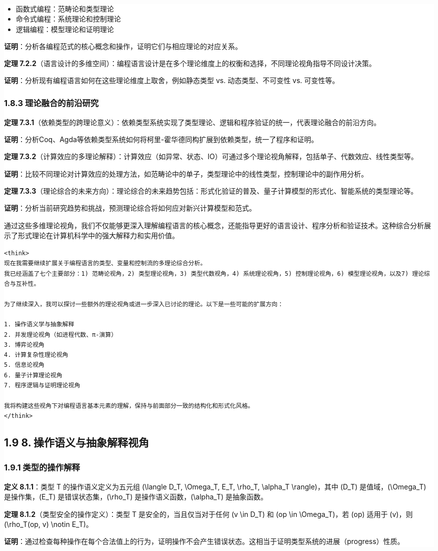 - 函数式编程：范畴论和类型理论
- 命令式编程：系统理论和控制理论
- 逻辑编程：模型理论和证明理论

**证明**：分析各编程范式的核心概念和操作，证明它们与相应理论的对应关系。

**定理 7.2.2**（语言设计的多维空间）：编程语言设计是在多个理论维度上的权衡和选择，不同理论视角指导不同设计决策。

**证明**：分析现有编程语言如何在这些理论维度上取舍，例如静态类型 vs. 动态类型、不可变性 vs. 可变性等。

### 1.8.3 理论融合的前沿研究

**定理 7.3.1**（依赖类型的跨理论意义）：依赖类型系统实现了类型理论、逻辑和程序验证的统一，代表理论融合的前沿方向。

**证明**：分析Coq、Agda等依赖类型系统如何将柯里-霍华德同构扩展到依赖类型，统一了程序和证明。

**定理 7.3.2**（计算效应的多理论解释）：计算效应（如异常、状态、IO）可通过多个理论视角解释，包括单子、代数效应、线性类型等。

**证明**：比较不同理论对计算效应的处理方法，如范畴论中的单子，类型理论中的线性类型，控制理论中的副作用分析。

**定理 7.3.3**（理论综合的未来方向）：理论综合的未来趋势包括：形式化验证的普及、量子计算模型的形式化、智能系统的类型理论等。

**证明**：分析当前研究趋势和挑战，预测理论综合将如何应对新兴计算模型和范式。

通过这些多维理论视角，我们不仅能够更深入理解编程语言的核心概念，还能指导更好的语言设计、程序分析和验证技术。这种综合分析展示了形式理论在计算机科学中的强大解释力和实用价值。

```text
<think>
现在我需要继续扩展关于编程语言的类型、变量和控制流的多理论综合分析。
我已经涵盖了七个主要部分：1) 范畴论视角，2) 类型理论视角，3) 类型代数视角，4) 系统理论视角，5) 控制理论视角，6) 模型理论视角，以及7) 理论综合与互补性。

为了继续深入，我可以探讨一些额外的理论视角或进一步深入已讨论的理论。以下是一些可能的扩展方向：

1. 操作语义学与抽象解释
2. 并发理论视角（如进程代数、π-演算）
3. 博弈论视角
4. 计算复杂性理论视角
5. 信息论视角
6. 量子计算理论视角
7. 程序逻辑与证明理论视角

我将构建这些视角下对编程语言基本元素的理解，保持与前面部分一致的结构化和形式化风格。
</think>

```

## 1.9 8. 操作语义与抽象解释视角

### 1.9.1 类型的操作解释

**定义 8.1.1**：类型 T 的操作语义定义为五元组 \(\langle D_T, \Omega_T, E_T, \rho_T, \alpha_T \rangle\)，其中 \(D_T\) 是值域，\(\Omega_T\) 是操作集，\(E_T\) 是错误状态集，\(\rho_T\) 是操作语义函数，\(\alpha_T\) 是抽象函数。

**定理 8.1.2**（类型安全的操作定义）：类型 T 是安全的，当且仅当对于任何 \(v \in D_T\) 和 \(op \in \Omega_T\)，若 \(op\) 适用于 \(v\)，则 \(\rho_T(op, v) \notin E_T\)。

**证明**：通过检查每种操作在每个合法值上的行为，证明操作不会产生错误状态。这相当于证明类型系统的进展（progress）性质。
